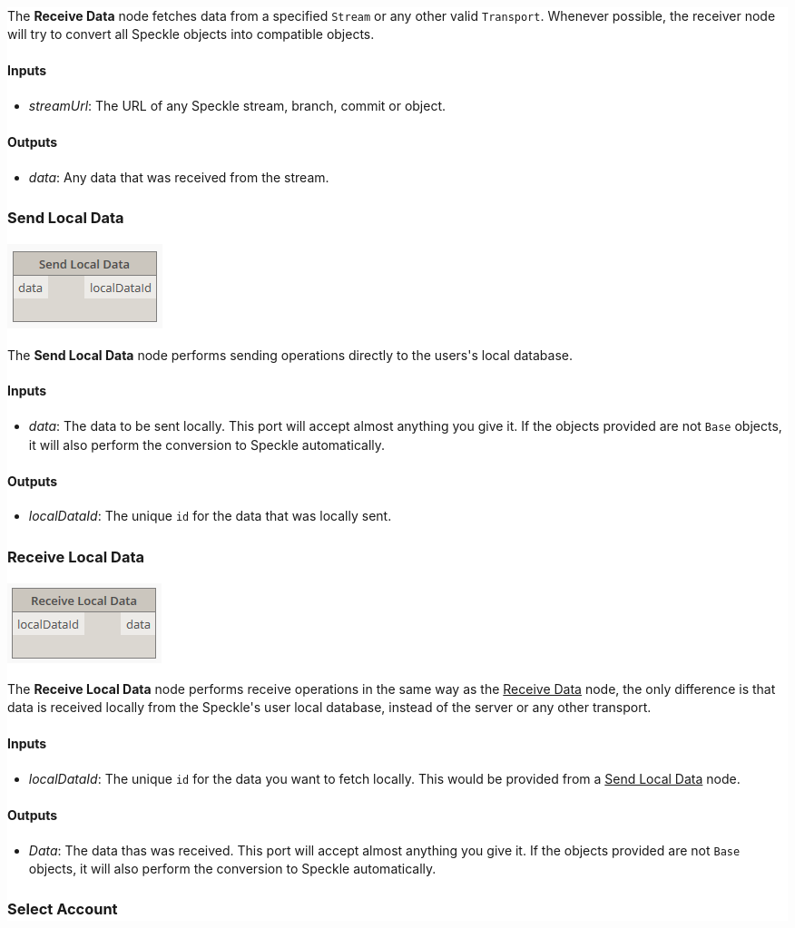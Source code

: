 The **Receive Data** node fetches data from a specified `Stream` or any other valid `Transport`. Whenever possible, the receiver node will try to convert all Speckle objects into compatible objects.

#### Inputs

- _streamUrl_: The URL of any Speckle stream, branch, commit or object.

#### Outputs

- _data_: Any data that was received from the stream.

### Send Local Data

![Send local node](./img-dyn/nodes-send-local.png)

The **Send Local Data** node performs sending operations directly to the users's local database.

#### Inputs

- _data_: The data to be sent locally. This port will accept almost anything you give it. If the objects provided are not `Base` objects, it will also perform the conversion to Speckle automatically.

#### Outputs

- _localDataId_: The unique `id` for the data that was locally sent.

### Receive Local Data

![Receive local node](./img-dyn/nodes-receive-local.png)

The **Receive Local Data** node performs receive operations in the same way as the [Receive Data](#receive-node) node, the only difference is that data is received locally from the Speckle's user local database, instead of the server or any other transport.

#### Inputs

- _localDataId_: The unique `id` for the data you want to fetch locally. This would be provided from a [Send Local Data](#local-send-node) node.

#### Outputs

- _Data_: The data thas was received. This port will accept almost anything you give it. If the objects provided are not `Base` objects, it will also perform the conversion to Speckle automatically.

### Select Account
